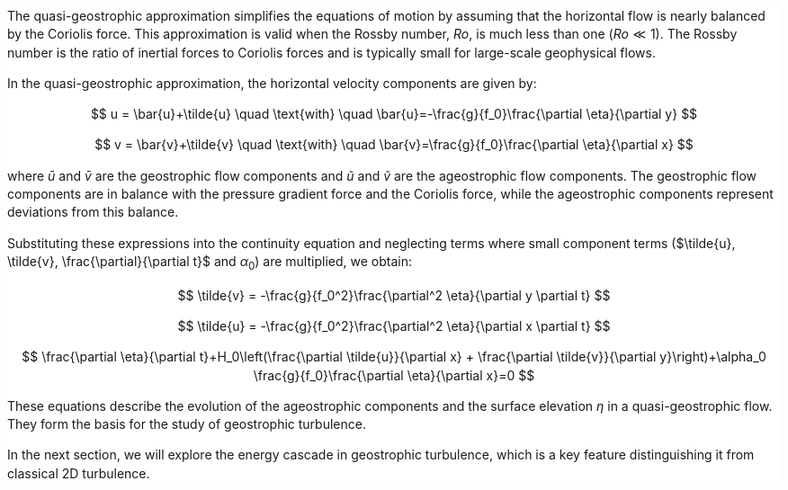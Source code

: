 

The quasi-geostrophic approximation simplifies the equations of motion by assuming that the horizontal flow is nearly balanced by the Coriolis force. This approximation is valid when the Rossby number, $Ro$, is much less than one ($Ro \ll 1$). The Rossby number is the ratio of inertial forces to Coriolis forces and is typically small for large-scale geophysical flows.



In the quasi-geostrophic approximation, the horizontal velocity components are given by:



$$
u = \bar{u}+\tilde{u} \quad \text{with} \quad \bar{u}=-\frac{g}{f_0}\frac{\partial \eta}{\partial y}
$$



$$
v = \bar{v}+\tilde{v} \quad \text{with} \quad \bar{v}=\frac{g}{f_0}\frac{\partial \eta}{\partial x}
$$



where $\bar{u}$ and $\bar{v}$ are the geostrophic flow components and $\tilde{u}$ and $\tilde{v}$ are the ageostrophic flow components. The geostrophic flow components are in balance with the pressure gradient force and the Coriolis force, while the ageostrophic components represent deviations from this balance.



Substituting these expressions into the continuity equation and neglecting terms where small component terms ($\tilde{u}, \tilde{v}, \frac{\partial}{\partial t}$ and $\alpha_0$) are multiplied, we obtain:



$$
\tilde{v} = -\frac{g}{f_0^2}\frac{\partial^2 \eta}{\partial y \partial t}
$$



$$
\tilde{u} = -\frac{g}{f_0^2}\frac{\partial^2 \eta}{\partial x \partial t}
$$



$$
\frac{\partial \eta}{\partial t}+H_0\left(\frac{\partial \tilde{u}}{\partial x} + \frac{\partial \tilde{v}}{\partial y}\right)+\alpha_0 \frac{g}{f_0}\frac{\partial \eta}{\partial x}=0
$$



These equations describe the evolution of the ageostrophic components and the surface elevation $\eta$ in a quasi-geostrophic flow. They form the basis for the study of geostrophic turbulence.



In the next section, we will explore the energy cascade in geostrophic turbulence, which is a key feature distinguishing it from classical 2D turbulence.

